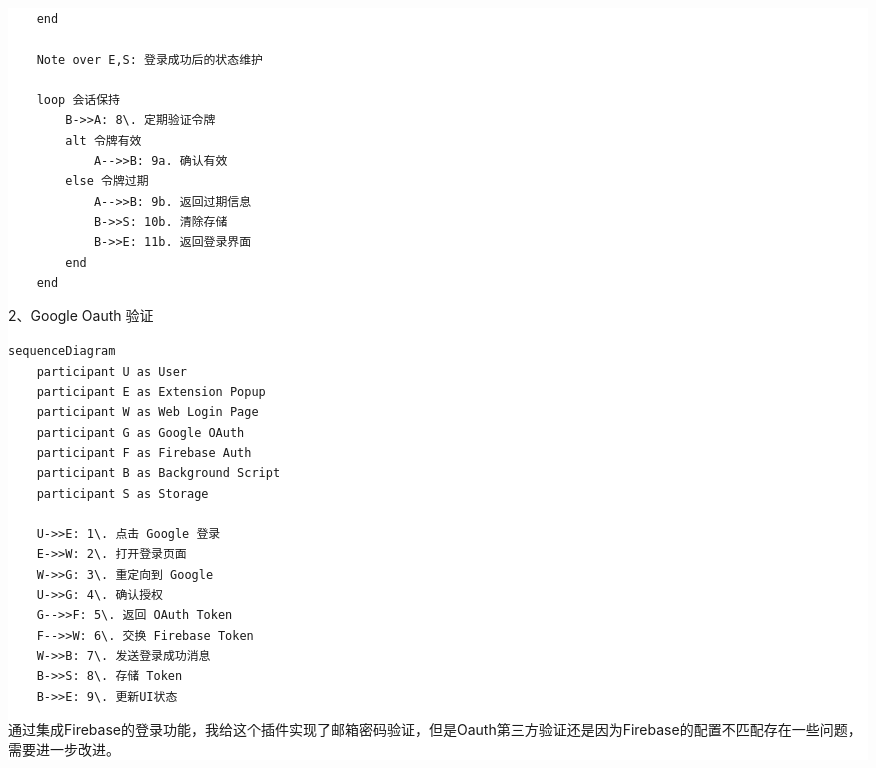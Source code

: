 ```
    end

    Note over E,S: 登录成功后的状态维护

    loop 会话保持
        B->>A: 8\. 定期验证令牌
        alt 令牌有效
            A-->>B: 9a. 确认有效
        else 令牌过期
            A-->>B: 9b. 返回过期信息
            B->>S: 10b. 清除存储
            B->>E: 11b. 返回登录界面
        end
    end
```

2、Google Oauth 验证

```
sequenceDiagram
    participant U as User
    participant E as Extension Popup
    participant W as Web Login Page
    participant G as Google OAuth
    participant F as Firebase Auth
    participant B as Background Script
    participant S as Storage

    U->>E: 1\. 点击 Google 登录
    E->>W: 2\. 打开登录页面
    W->>G: 3\. 重定向到 Google
    U->>G: 4\. 确认授权
    G-->>F: 5\. 返回 OAuth Token
    F-->>W: 6\. 交换 Firebase Token
    W->>B: 7\. 发送登录成功消息
    B->>S: 8\. 存储 Token
    B->>E: 9\. 更新UI状态
```

通过集成Firebase的登录功能，我给这个插件实现了邮箱密码验证，但是Oauth第三方验证还是因为Firebase的配置不匹配存在一些问题，需要进一步改进。
